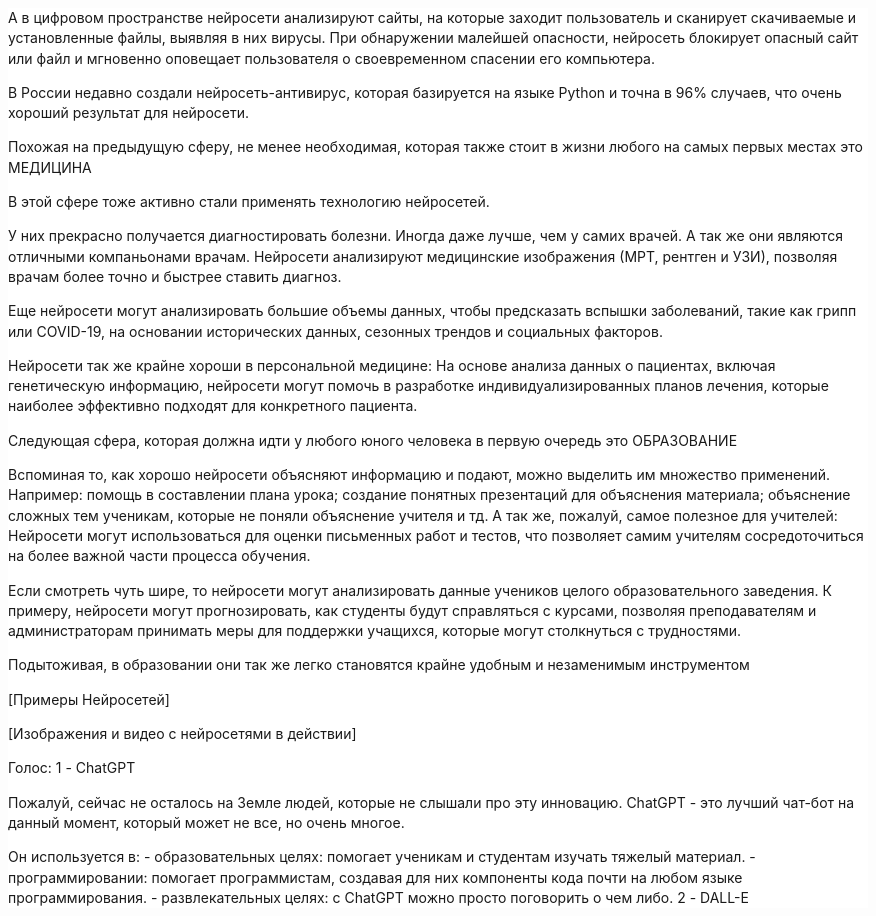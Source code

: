 
А в цифровом пространстве нейросети анализируют сайты, на которые заходит пользователь и сканирует скачиваемые и установленные файлы, выявляя в них вирусы.
  При обнаружении малейшей опасности, нейросеть блокирует опасный сайт или файл и мгновенно оповещает пользователя о своевременном спасении его компьютера. 

  В России недавно создали нейросеть-антивирус, которая базируется на языке Python и точна в 96% случаев, что очень хороший результат для нейросети. 
  
  Похожая на предыдущую сферу, не менее необходимая, которая также стоит в жизни любого на самых первых местах это
  МЕДИЦИНА 

  В этой сфере тоже активно стали применять технологию нейросетей. 

  У них прекрасно получается диагностировать болезни. Иногда даже лучше, чем у самих врачей. 
  А так же они являются отличными компаньонами врачам. Нейросети анализируют медицинские изображения (МРТ, рентген и УЗИ), позволяя врачам более точно и быстрее ставить диагноз.

  Еще нейросети могут анализировать большие объемы данных, чтобы предсказать вспышки заболеваний, такие как грипп или COVID-19, на основании исторических данных, сезонных трендов и социальных факторов.

  Нейросети так же крайне хороши в персональной медицине:
  На основе анализа данных о пациентах, включая генетическую информацию, нейросети могут помочь в разработке индивидуализированных планов лечения, которые наиболее эффективно подходят для конкретного пациента.
  
  Следующая сфера, которая должна идти у любого юного человека в первую очередь это 
  ОБРАЗОВАНИЕ 

  Вспоминая то, как хорошо нейросети объясняют информацию и подают, можно выделить им множество применений.
  Например: помощь в составлении плана урока; создание понятных презентаций для объяснения материала; объяснение сложных тем ученикам, которые не поняли объяснение учителя и тд.
  А так же, пожалуй, самое полезное для учителей: Нейросети могут использоваться для оценки письменных работ и тестов, что позволяет самим учителям сосредоточиться на более важной части процесса обучения. 

  Если смотреть чуть шире, то нейросети могут анализировать данные учеников целого образовательного заведения. К примеру, нейросети могут прогнозировать, как студенты будут справляться с курсами, позволяя преподавателям и администраторам принимать меры для поддержки учащихся, которые могут столкнуться с трудностями.

  Подытоживая, в образовании они так же легко становятся крайне удобным и незаменимым инструментом


[Примеры Нейросетей]

[Изображения и видео с нейросетями в действии]

Голос: 1 - ChatGPT 

  Пожалуй, сейчас не осталось на Земле людей, которые не слышали про эту инновацию. ChatGPT - это лучший чат-бот на данный момент, который может не все, но очень многое. 

  Он используется в: 
      - образовательных целях: помогает ученикам и студентам изучать тяжелый материал.
      - программировании: помогает программистам, создавая для них компоненты кода почти на любом языке программирования. 
      - развлекательных целях: с ChatGPT можно просто поговорить о чем либо.
  2 - DALL-E 
